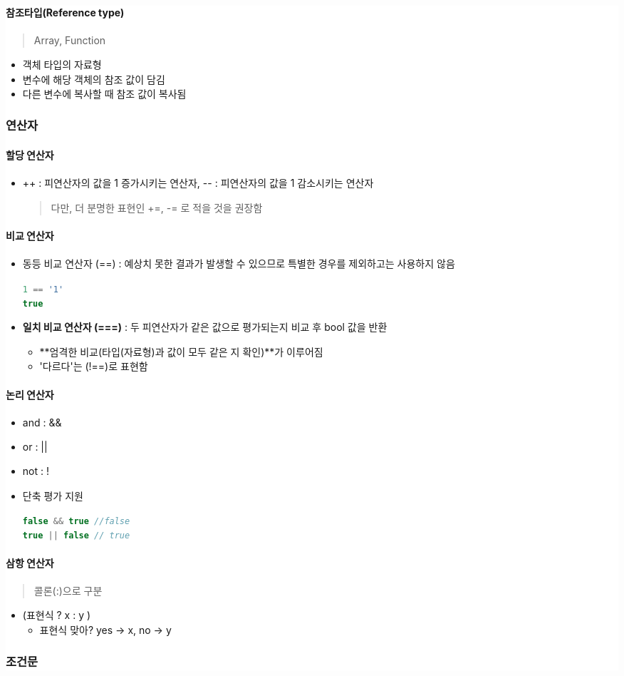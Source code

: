#### 참조타입(Reference type)

> Array, Function

- 객체 타입의 자료형
- 변수에 해당 객체의 참조 값이 담김
- 다른 변수에 복사할 때 참조 값이 복사됨



### 연산자



#### 할당 연산자

- ++ : 피연산자의 값을 1 증가시키는 연산자, -- : 피연산자의 값을 1 감소시키는 연산자

  > 다만, 더 분명한 표현인 +=, -= 로 적을 것을 권장함



#### 비교 연산자

- 동등 비교 연산자 (==) : 예상치 못한 결과가 발생할 수 있으므로 특별한 경우를 제외하고는 사용하지 않음

  ```javascript
  1 == '1'
  true
  ```

- **일치 비교 연산자 (===)** : 두 피연산자가 같은 값으로 평가되는지 비교 후 bool 값을 반환
  - **엄격한 비교(타입(자료형)과 값이 모두 같은 지 확인)**가 이루어짐
  - '다르다'는 (!==)로 표현함



#### 논리 연산자

- and : &&

- or : ||

- not : !

- 단축 평가 지원

  ```javascript
  false && true //false
  true || false // true
  ```

  

#### 삼항 연산자

> 콜론(:)으로 구분

- (표현식 ? x : y ) 
  - 표현식 맞아? yes -> x, no -> y



### 조건문
